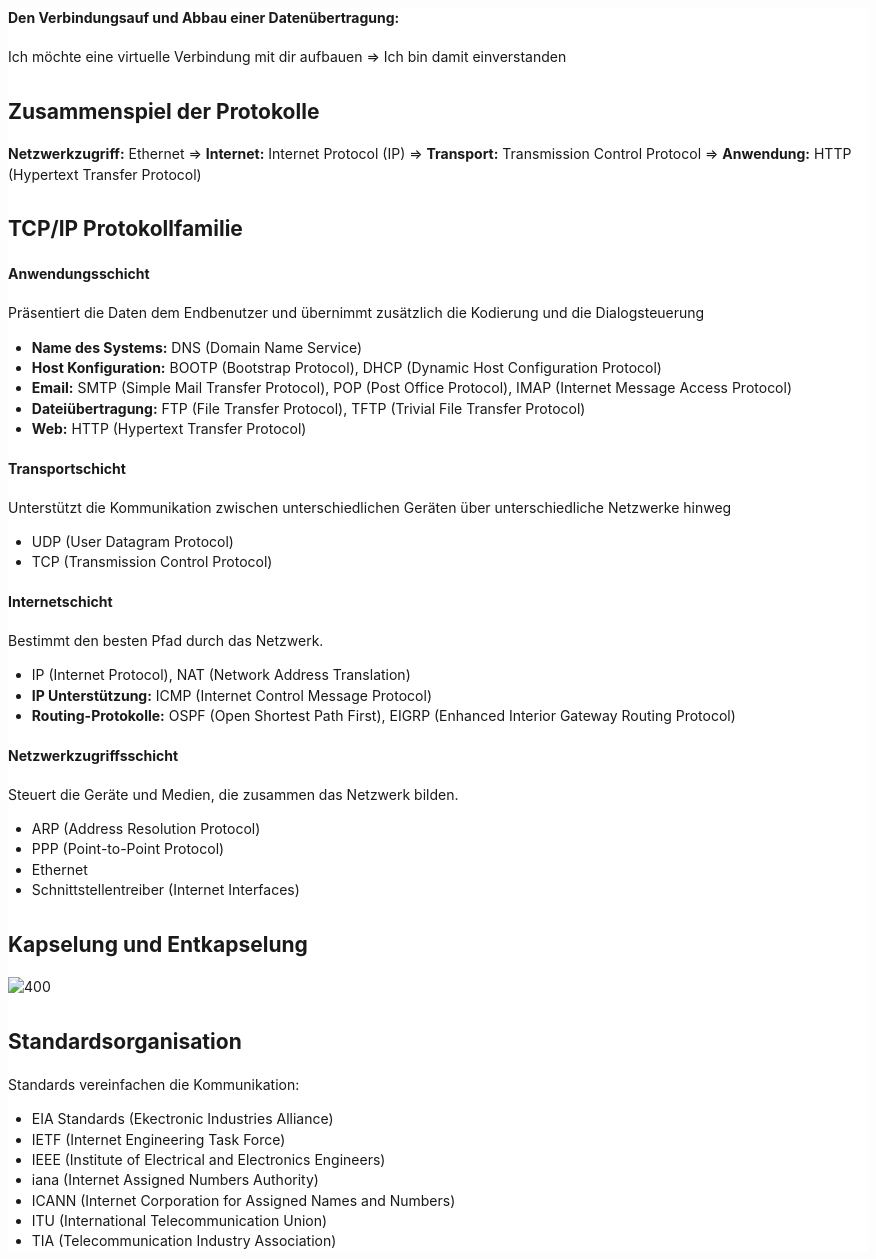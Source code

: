 #### Den Verbindungsauf und Abbau einer Datenübertragung:
Ich möchte eine virtuelle Verbindung mit dir aufbauen => Ich bin damit einverstanden

## Zusammenspiel der Protokolle
**Netzwerkzugriff:** Ethernet => **Internet:** Internet Protocol (IP) => **Transport:** Transmission Control Protocol => **Anwendung:** HTTP (Hypertext Transfer Protocol)

## TCP/IP Protokollfamilie
#### Anwendungsschicht
Präsentiert die Daten dem Endbenutzer und übernimmt zusätzlich die Kodierung und die Dialogsteuerung
- **Name des Systems:** DNS (Domain Name Service)
- **Host Konfiguration:** BOOTP (Bootstrap Protocol), DHCP (Dynamic Host Configuration Protocol)
- **Email:** SMTP (Simple Mail Transfer Protocol), POP (Post Office Protocol), IMAP (Internet Message Access Protocol)
- **Dateiübertragung:** FTP (File Transfer Protocol), TFTP (Trivial File Transfer Protocol)
- **Web:** HTTP (Hypertext Transfer Protocol)

#### Transportschicht
Unterstützt die Kommunikation zwischen unterschiedlichen Geräten über unterschiedliche Netzwerke hinweg
- UDP (User Datagram Protocol)
- TCP (Transmission Control Protocol)

#### Internetschicht
Bestimmt den besten Pfad durch das Netzwerk.
- IP (Internet Protocol), NAT (Network Address Translation)
- **IP Unterstützung:** ICMP (Internet Control Message Protocol)
- **Routing-Protokolle:** OSPF (Open Shortest Path First), EIGRP (Enhanced Interior Gateway Routing Protocol)

#### Netzwerkzugriffsschicht
Steuert die Geräte und Medien, die zusammen das Netzwerk bilden.
- ARP (Address Resolution Protocol)
- PPP (Point-to-Point Protocol)
- Ethernet
- Schnittstellentreiber (Internet Interfaces)

## Kapselung und Entkapselung
![400](Kapselung.png)

## Standardsorganisation
Standards vereinfachen die Kommunikation:
- EIA Standards (Ekectronic Industries Alliance)
- IETF (Internet Engineering Task Force)
- IEEE (Institute of Electrical and Electronics Engineers)
- iana (Internet Assigned Numbers Authority)
- ICANN (Internet Corporation for Assigned Names and Numbers)
- ITU (International Telecommunication Union)
- TIA (Telecommunication Industry Association)
